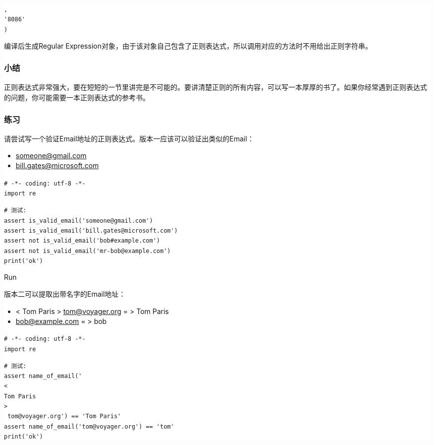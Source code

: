 ```
, 
'8086'
)

```

编译后生成Regular Expression对象，由于该对象自己包含了正则表达式，所以调用对应的方法时不用给出正则字符串。

### 小结

正则表达式非常强大，要在短短的一节里讲完是不可能的。要讲清楚正则的所有内容，可以写一本厚厚的书了。如果你经常遇到正则表达式的问题，你可能需要一本正则表达式的参考书。

### 练习

请尝试写一个验证Email地址的正则表达式。版本一应该可以验证出类似的Email：

* someone@gmail.com
* bill.gates@microsoft.com

```
# -*- coding: utf-8 -*-
import re

```

```
# 测试:
assert is_valid_email('someone@gmail.com')
assert is_valid_email('bill.gates@microsoft.com')
assert not is_valid_email('bob#example.com')
assert not is_valid_email('mr-bob@example.com')
print('ok')

```

Run

版本二可以提取出带名字的Email地址：

* &lt;
  Tom Paris
  &gt;
   tom@voyager.org =
  &gt;
   Tom Paris
* bob@example.com =
  &gt;
   bob

```
# -*- coding: utf-8 -*-
import re

```

```
# 测试:
assert name_of_email('
<
Tom Paris
>
 tom@voyager.org') == 'Tom Paris'
assert name_of_email('tom@voyager.org') == 'tom'
print('ok')

```
